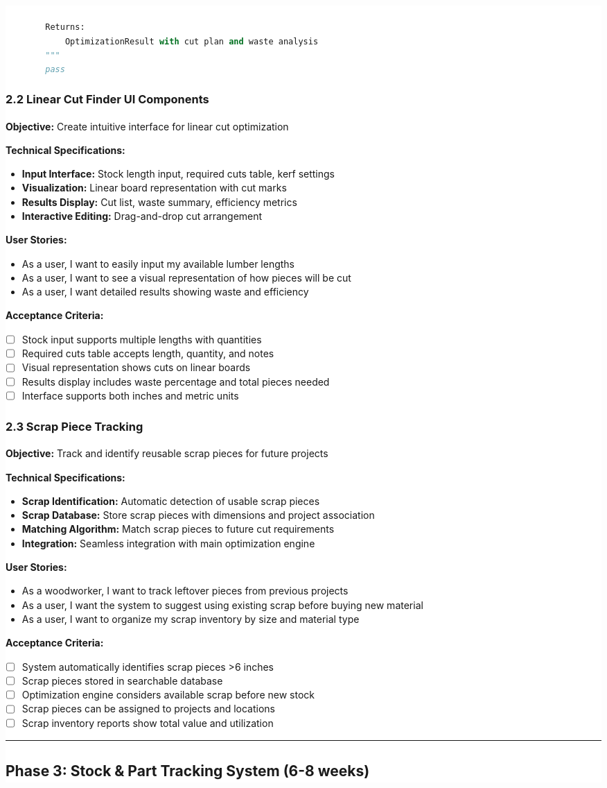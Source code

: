 ```python
            
        Returns:
            OptimizationResult with cut plan and waste analysis
        """
        pass
```

### 2.2 Linear Cut Finder UI Components

**Objective:** Create intuitive interface for linear cut optimization

**Technical Specifications:**
- **Input Interface:** Stock length input, required cuts table, kerf settings
- **Visualization:** Linear board representation with cut marks
- **Results Display:** Cut list, waste summary, efficiency metrics
- **Interactive Editing:** Drag-and-drop cut arrangement

**User Stories:**
- As a user, I want to easily input my available lumber lengths
- As a user, I want to see a visual representation of how pieces will be cut
- As a user, I want detailed results showing waste and efficiency

**Acceptance Criteria:**
- [ ] Stock input supports multiple lengths with quantities
- [ ] Required cuts table accepts length, quantity, and notes
- [ ] Visual representation shows cuts on linear boards
- [ ] Results display includes waste percentage and total pieces needed
- [ ] Interface supports both inches and metric units

### 2.3 Scrap Piece Tracking

**Objective:** Track and identify reusable scrap pieces for future projects

**Technical Specifications:**
- **Scrap Identification:** Automatic detection of usable scrap pieces
- **Scrap Database:** Store scrap pieces with dimensions and project association
- **Matching Algorithm:** Match scrap pieces to future cut requirements
- **Integration:** Seamless integration with main optimization engine

**User Stories:**
- As a woodworker, I want to track leftover pieces from previous projects
- As a user, I want the system to suggest using existing scrap before buying new material
- As a user, I want to organize my scrap inventory by size and material type

**Acceptance Criteria:**
- [ ] System automatically identifies scrap pieces >6 inches
- [ ] Scrap pieces stored in searchable database
- [ ] Optimization engine considers available scrap before new stock
- [ ] Scrap pieces can be assigned to projects and locations
- [ ] Scrap inventory reports show total value and utilization

---

## Phase 3: Stock & Part Tracking System (6-8 weeks)
